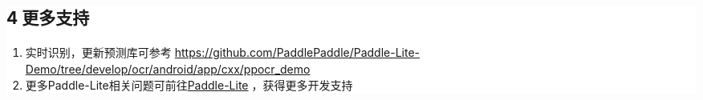 ## 4 更多支持
1. 实时识别，更新预测库可参考 https://github.com/PaddlePaddle/Paddle-Lite-Demo/tree/develop/ocr/android/app/cxx/ppocr_demo
2. 更多Paddle-Lite相关问题可前往[Paddle-Lite](https://github.com/PaddlePaddle/Paddle-Lite) ，获得更多开发支持

